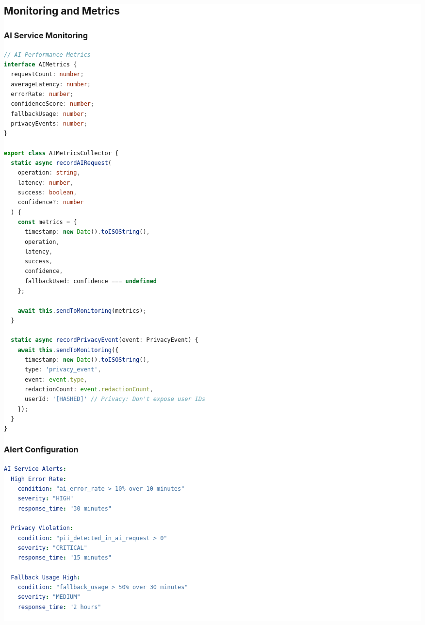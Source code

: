 ## Monitoring and Metrics

### AI Service Monitoring
```typescript
// AI Performance Metrics
interface AIMetrics {
  requestCount: number;
  averageLatency: number;
  errorRate: number;
  confidenceScore: number;
  fallbackUsage: number;
  privacyEvents: number;
}

export class AIMetricsCollector {
  static async recordAIRequest(
    operation: string,
    latency: number,
    success: boolean,
    confidence?: number
  ) {
    const metrics = {
      timestamp: new Date().toISOString(),
      operation,
      latency,
      success,
      confidence,
      fallbackUsed: confidence === undefined
    };
    
    await this.sendToMonitoring(metrics);
  }
  
  static async recordPrivacyEvent(event: PrivacyEvent) {
    await this.sendToMonitoring({
      timestamp: new Date().toISOString(),
      type: 'privacy_event',
      event: event.type,
      redactionCount: event.redactionCount,
      userId: '[HASHED]' // Privacy: Don't expose user IDs
    });
  }
}
```

### Alert Configuration
```yaml
AI Service Alerts:
  High Error Rate:
    condition: "ai_error_rate > 10% over 10 minutes"
    severity: "HIGH"
    response_time: "30 minutes"
    
  Privacy Violation:
    condition: "pii_detected_in_ai_request > 0"
    severity: "CRITICAL"
    response_time: "15 minutes"
    
  Fallback Usage High:
    condition: "fallback_usage > 50% over 30 minutes"
    severity: "MEDIUM"
    response_time: "2 hours"
    
```